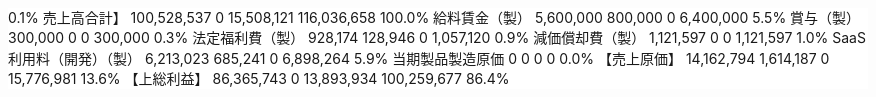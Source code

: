 <td>0.1%</td>
</tr><tr>
<td>売上高合計】</td>
<td>100,528,537 </td>
<td>0 </td>
<td>15,508,121 </td>
<td>116,036,658 </td>
<td>100.0%</td>
</tr><tr>
<td>給料賃金（製）</td>
<td>5,600,000 </td>
<td>800,000 </td>
<td>0 </td>
<td>6,400,000 </td>
<td>5.5%</td>
</tr><tr>
<td>賞与（製）</td>
<td>300,000 </td>
<td>0 </td>
<td>0 </td>
<td>300,000 </td>
<td>0.3%</td>
</tr><tr>
<td>法定福利費（製）</td>
<td>928,174 </td>
<td>128,946 </td>
<td>0 </td>
<td>1,057,120 </td>
<td>0.9%</td>
</tr><tr>
<td>減価償却費（製）</td>
<td>1,121,597 </td>
<td>0 </td>
<td>0 </td>
<td>1,121,597 </td>
<td>1.0%</td>
</tr><tr>
<td>SaaS 利用料（開発）（製）</td>
<td>6,213,023 </td>
<td>685,241 </td>
<td>0 </td>
<td>6,898,264 </td>
<td>5.9%</td>
</tr><tr>
<td>当期製品製造原価</td>
<td>0 </td>
<td>0 </td>
<td>0 </td>
<td>0 </td>
<td>0.0%</td>
</tr><tr>
<td>【売上原価】</td>
<td>14,162,794 </td>
<td>1,614,187 </td>
<td>0 </td>
<td>15,776,981 </td>
<td>13.6%</td>
</tr><tr>
<td>【上総利益】</td>
<td>86,365,743 </td>
<td>0 </td>
<td>13,893,934 </td>
<td>100,259,677 </td>
<td>86.4%</td>